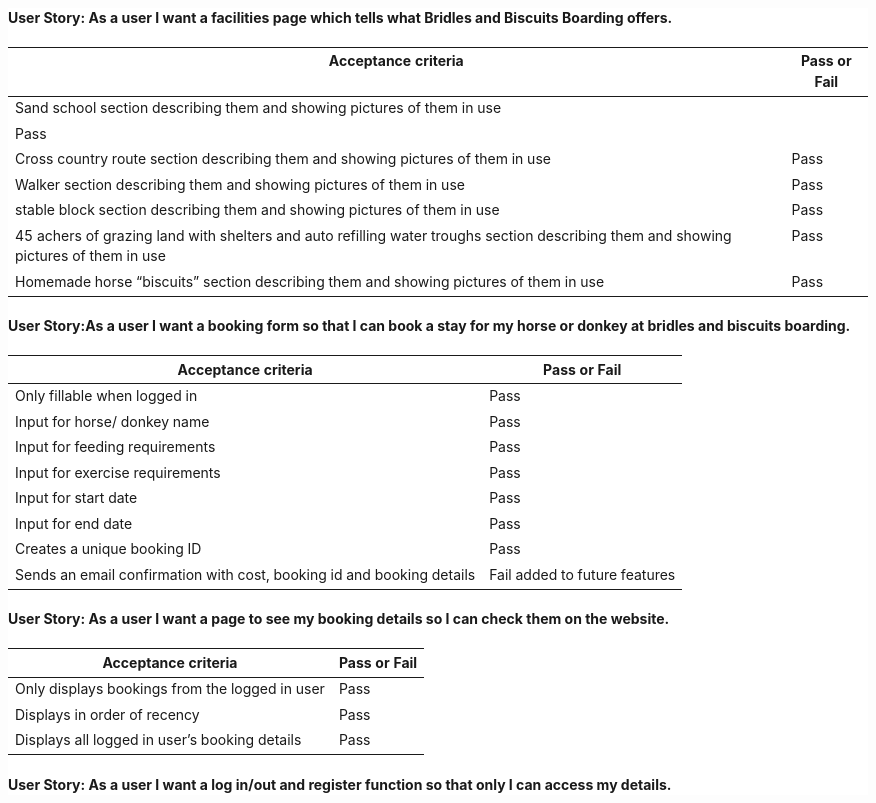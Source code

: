 #### User Story: As a user I want a facilities page which tells what Bridles and Biscuits Boarding offers.

| Acceptance criteria | Pass or Fail | 
| ------- | ---------------- |
|  Sand school section describing them and showing pictures of them in use
| Pass  |
| Cross country route section describing them and showing pictures of them in use | Pass  |
| Walker section describing them and showing pictures of them in use | Pass  |
| stable block section describing them and showing pictures of them in use | Pass  |
|45 achers of grazing land with shelters and auto refilling water troughs section describing them and showing pictures of them in use | Pass  |
| Homemade horse “biscuits” section describing them and showing pictures of them in use | Pass  |

#### User Story:As a user I want a booking form so that I can book a stay for my horse or donkey at bridles and biscuits boarding.

| Acceptance criteria | Pass or Fail | 
| ------- | ---------------- |
| Only fillable when logged in | Pass  |
| Input for horse/ donkey name | Pass  |
| Input for feeding requirements | Pass  |
| Input for exercise requirements | Pass  |
| Input for start date | Pass  |
| Input for end date | Pass  |
| Creates a unique booking ID | Pass  |
| Sends an email confirmation with cost, booking id and booking details  | Fail added to future features | 

#### User Story: As a user I want a page to see my booking details so I can check them on the website.

| Acceptance criteria | Pass or Fail | 
| ------- | ---------------- |
| Only displays bookings from the logged in user | Pass  |
| Displays in order of recency | Pass  |
| Displays all logged in user’s booking details | Pass  |

#### User Story: As a user I want a log in/out and register function so that only I can access my details.

